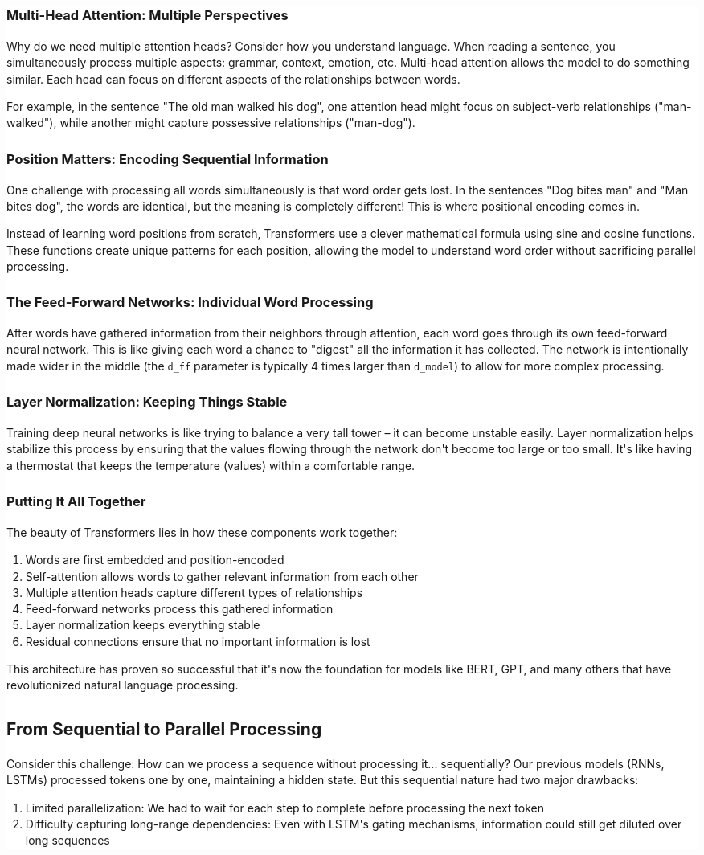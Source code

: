 
### Multi-Head Attention: Multiple Perspectives
Why do we need multiple attention heads? Consider how you understand language. When reading a sentence, you simultaneously process multiple aspects: grammar, context, emotion, etc. Multi-head attention allows the model to do something similar. Each head can focus on different aspects of the relationships between words.

For example, in the sentence "The old man walked his dog", one attention head might focus on subject-verb relationships ("man-walked"), while another might capture possessive relationships ("man-dog").

### Position Matters: Encoding Sequential Information
One challenge with processing all words simultaneously is that word order gets lost. In the sentences "Dog bites man" and "Man bites dog", the words are identical, but the meaning is completely different! This is where positional encoding comes in.

Instead of learning word positions from scratch, Transformers use a clever mathematical formula using sine and cosine functions. These functions create unique patterns for each position, allowing the model to understand word order without sacrificing parallel processing.

### The Feed-Forward Networks: Individual Word Processing
After words have gathered information from their neighbors through attention, each word goes through its own feed-forward neural network. This is like giving each word a chance to "digest" all the information it has collected. The network is intentionally made wider in the middle (the `d_ff` parameter is typically 4 times larger than `d_model`) to allow for more complex processing.

### Layer Normalization: Keeping Things Stable
Training deep neural networks is like trying to balance a very tall tower – it can become unstable easily. Layer normalization helps stabilize this process by ensuring that the values flowing through the network don't become too large or too small. It's like having a thermostat that keeps the temperature (values) within a comfortable range.

### Putting It All Together
The beauty of Transformers lies in how these components work together:
1. Words are first embedded and position-encoded
2. Self-attention allows words to gather relevant information from each other
3. Multiple attention heads capture different types of relationships
4. Feed-forward networks process this gathered information
5. Layer normalization keeps everything stable
6. Residual connections ensure that no important information is lost

This architecture has proven so successful that it's now the foundation for models like BERT, GPT, and many others that have revolutionized natural language processing.

## From Sequential to Parallel Processing

Consider this challenge: How can we process a sequence without processing it... sequentially? Our previous models (RNNs, LSTMs) processed tokens one by one, maintaining a hidden state. But this sequential nature had two major drawbacks:

1. Limited parallelization: We had to wait for each step to complete before processing the next token
2. Difficulty capturing long-range dependencies: Even with LSTM's gating mechanisms, information could still get diluted over long sequences
